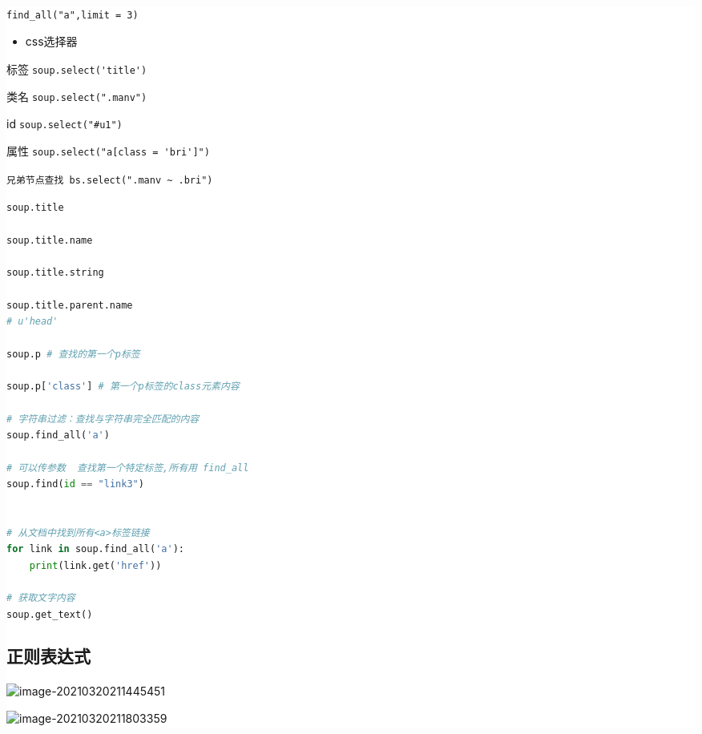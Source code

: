 `find_all("a",limit = 3)`



- css选择器

 标签  `soup.select('title')`

类名  `soup.select(".manv")`

id  `soup.select("#u1")`

属性 `soup.select("a[class = 'bri']")`

`兄弟节点查找 bs.select(".manv ~ .bri")`

```python
soup.title

soup.title.name

soup.title.string

soup.title.parent.name
# u'head'

soup.p # 查找的第一个p标签

soup.p['class'] # 第一个p标签的class元素内容

# 字符串过滤：查找与字符串完全匹配的内容
soup.find_all('a')

# 可以传参数  查找第一个特定标签,所有用 find_all
soup.find(id == "link3")


# 从文档中找到所有<a>标签链接
for link in soup.find_all('a'):
    print(link.get('href'))
    
# 获取文字内容
soup.get_text()

```





## 正则表达式

![image-20210320211445451](https://cdn.jsdelivr.net/gh/moon-Light404/my_picgo/img/20210320211452.png)


![image-20210320211803359](https://cdn.jsdelivr.net/gh/moon-Light404/my_picgo/img/20210320211803.png)
